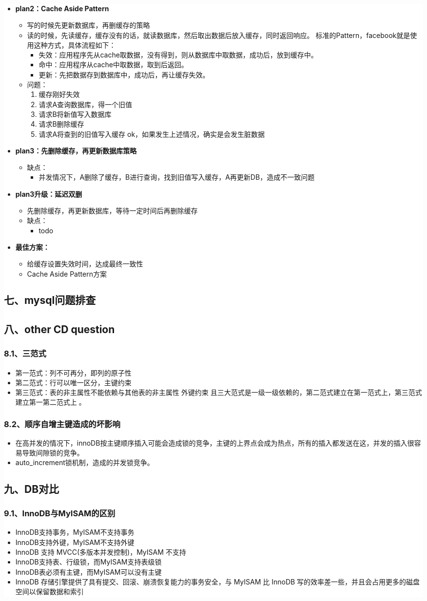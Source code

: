 - __plan2：Cache Aside Pattern__
  - 写的时候先更新数据库，再删缓存的策略
  - 读的时候，先读缓存，缓存没有的话，就读数据库，然后取出数据后放入缓存，同时返回响应。 
    标准的Pattern，facebook就是使用这种方式，具体流程如下：
    - 失效：应用程序先从cache取数据，没有得到，则从数据库中取数据，成功后，放到缓存中。
    - 命中：应用程序从cache中取数据，取到后返回。
    - 更新：先把数据存到数据库中，成功后，再让缓存失效。
  - 问题：
    1. 缓存刚好失效
    2. 请求A查询数据库，得一个旧值
    3. 请求B将新值写入数据库
    4. 请求B删除缓存
    5. 请求A将查到的旧值写入缓存 ok，如果发生上述情况，确实是会发生脏数据

- __plan3：先删除缓存，再更新数据库策略__
  - 缺点：
    - 并发情况下，A删除了缓存，B进行查询，找到旧值写入缓存，A再更新DB，造成不一致问题

- __plan3升级：延迟双删__
  - 先删除缓存，再更新数据库，等待一定时间后再删除缓存
  - 缺点：
    - todo

- __最佳方案：__
  - 给缓存设置失效时间，达成最终一致性
  - Cache Aside Pattern方案



## 七、mysql问题排查


## 八、other CD question

### 8.1、三范式
- 第一范式：列不可再分，即列的原子性
- 第二范式：行可以唯一区分，主键约束
- 第三范式：表的非主属性不能依赖与其他表的非主属性 外键约束
且三大范式是一级一级依赖的，第二范式建立在第一范式上，第三范式建立第一第二范式上 。

### 8.2、顺序自增主键造成的坏影响
- 在高并发的情况下，innoDB按主键顺序插入可能会造成锁的竞争，主键的上界点会成为热点，所有的插入都发送在这，并发的插入很容易导致间隙锁的竞争。
- auto_increment锁机制，造成的并发锁竞争。


## 九、DB对比

### 9.1、InnoDB与MyISAM的区别
  - InnoDB支持事务，MyISAM不支持事务
  - InnoDB支持外键，MyISAM不支持外键
  - InnoDB 支持 MVCC(多版本并发控制)，MyISAM 不支持
  - InnoDB支持表、行级锁，而MyISAM支持表级锁
  - InnoDB表必须有主键，而MyISAM可以没有主键
  - InnoDB 存储引擎提供了具有提交、回滚、崩溃恢复能力的事务安全，与 MyISAM 比 InnoDB 写的效率差一些，并且会占用更多的磁盘空间以保留数据和索引
